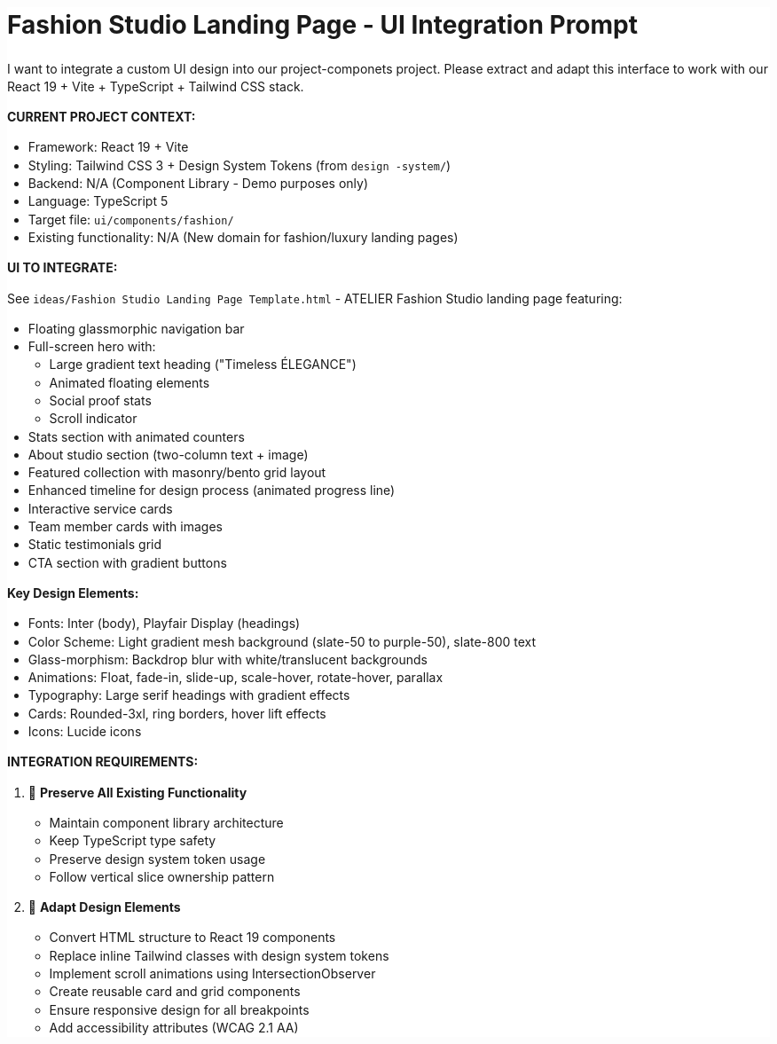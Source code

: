 # Fashion Studio Landing Page - UI Integration Prompt

I want to integrate a custom UI design into our project-componets project. Please extract and adapt this interface to work with our React 19 + Vite + TypeScript + Tailwind CSS stack.

**CURRENT PROJECT CONTEXT:**
- Framework: React 19 + Vite
- Styling: Tailwind CSS 3 + Design System Tokens (from `design -system/`)
- Backend: N/A (Component Library - Demo purposes only)
- Language: TypeScript 5
- Target file: `ui/components/fashion/`
- Existing functionality: N/A (New domain for fashion/luxury landing pages)

**UI TO INTEGRATE:**

See `ideas/Fashion Studio Landing Page Template.html` - ATELIER Fashion Studio landing page featuring:
- Floating glassmorphic navigation bar
- Full-screen hero with:
  - Large gradient text heading ("Timeless ÉLEGANCE")
  - Animated floating elements
  - Social proof stats
  - Scroll indicator
- Stats section with animated counters
- About studio section (two-column text + image)
- Featured collection with masonry/bento grid layout
- Enhanced timeline for design process (animated progress line)
- Interactive service cards
- Team member cards with images
- Static testimonials grid
- CTA section with gradient buttons

**Key Design Elements:**
- Fonts: Inter (body), Playfair Display (headings)
- Color Scheme: Light gradient mesh background (slate-50 to purple-50), slate-800 text
- Glass-morphism: Backdrop blur with white/translucent backgrounds
- Animations: Float, fade-in, slide-up, scale-hover, rotate-hover, parallax
- Typography: Large serif headings with gradient effects
- Cards: Rounded-3xl, ring borders, hover lift effects
- Icons: Lucide icons

**INTEGRATION REQUIREMENTS:**

1. 🔄 **Preserve All Existing Functionality**
   - Maintain component library architecture
   - Keep TypeScript type safety
   - Preserve design system token usage
   - Follow vertical slice ownership pattern

2. 🎨 **Adapt Design Elements**
   - Convert HTML structure to React 19 components
   - Replace inline Tailwind classes with design system tokens
   - Implement scroll animations using IntersectionObserver
   - Create reusable card and grid components
   - Ensure responsive design for all breakpoints
   - Add accessibility attributes (WCAG 2.1 AA)
